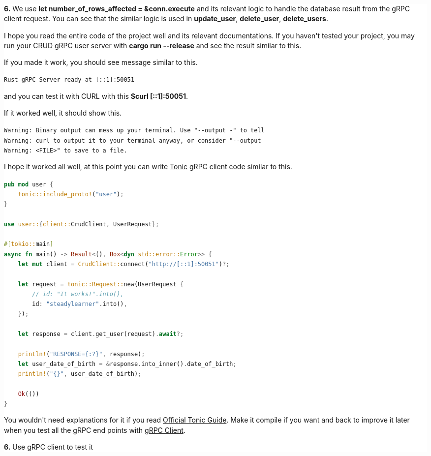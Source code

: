 **6.** We use **let number_of_rows_affected = &conn.execute** and its relevant logic to handle the database result from the gRPC client request. You can see that the similar logic is used in **update_user**, **delete_user**, **delete_users**.

I hope you read the entire code of the project well and its relevant documentations. If you haven't tested your project, you may run your CRUD gRPC user server with **cargo run --release** and see the result similar to this.

If you made it work, you should see message similar to this.

```console
Rust gRPC Server ready at [::1]:50051
```

and you can test it with CURL with this **$curl [::1]:50051**.

If it worked well, it should show this.

```console
Warning: Binary output can mess up your terminal. Use "--output -" to tell
Warning: curl to output it to your terminal anyway, or consider "--output
Warning: <FILE>" to save to a file.
```

I hope it worked all well, at this point you can write [Tonic] gRPC client code similar to this.

```rust
pub mod user {
    tonic::include_proto!("user");
}

use user::{client::CrudClient, UserRequest};

#[tokio::main]
async fn main() -> Result<(), Box<dyn std::error::Error>> {
    let mut client = CrudClient::connect("http://[::1]:50051")?;

    let request = tonic::Request::new(UserRequest {
        // id: "It works!".into(),
        id: "steadylearner".into(),
    });

    let response = client.get_user(request).await?;

    println!("RESPONSE={:?}", response);
    let user_date_of_birth = &response.into_inner().date_of_birth;
    println!("{}", user_date_of_birth);

    Ok(())
}
```

You wouldn't need explanations for it if you read [Official Tonic Guide]. Make it compile if you want and back to improve it later when you test all the gRPC end points with [gRPC Client].

**6.** Use gRPC client to test it


[Steadylearner]: https://www.steadylearner.com
[Rust Website]: https://www.rust-lang.org/
[Rust Rocket]: https://rocket.rs/
[Rocket Getting Started]: https://rocket.rs/v0.4/guide/getting-started
[Rocket JSON Example]: https://github.com/SergioBenitez/Rocket/tree/master/examples/json
[Redirect]: https://api.rocket.rs/v0.4/rocket/response/struct.Redirect.html
[Tera]: https://tera.netlify.com/
[Rocket Tera example]: https://github.com/SergioBenitez/Rocket/tree/master/examples/tera_templates
[CORS]: https://developer.mozilla.org/en-US/docs/Web/HTTP/Access_control_CORS
[OPTIONS]: https://developer.mozilla.org/en-US/docs/Web/HTTP/Methods/OPTIONS
[Rocket CORS]: https://github.com/lawliet89/rocket_cors
[Rocket CORS examples]: https://github.com/lawliet89/rocket_cors/tree/master/examples
[Rocket CORS fairing example]: https://github.com/lawliet89/rocket_cors/blob/master/examples/fairing.rs
[Rocket CORS fairng test example]: https://github.com/lawliet89/rocket_cors/blob/master/tests/fairing.rs
[Rust Yew Examples]: https://github.com/yewstack/yew/tree/master/examples
[hyper]: https://github.com/hyperium/hyper
[Rust Dotenv]: https://crates.io/crates/dotenv
[Reqwest]: https://docs.rs/reqwest/0.9.18/reqwest/
[stdweb]: https://github.com/koute/stdweb
[YouTube API]: https://developers.google.com/youtube/v3/getting-started#before-you-start
[How to use YouTube API for developers]: https://www.google.com/search?q=how+to+use+youtube+api+for+developers
[Rust Full Stack]: https://github.com/steadylearner/Rust-Full-Stack
[JSON Webservice]: https://github.com/steadylearner/Rust-Full-Stack/tree/master/before/JSON_Webservice
[Rust Blog Example]: https://github.com/steadylearner/Rust-Full-Stack/tree/master/web/before/rust_blog
[CRA]: https://github.com/facebook/create-react-app
[protocol buffers]: https://developers.google.com/protocol-buffers/docs/overview
[Tonic]: https://github.com/hyperium/tonic
[Rust Postgresql]: https://github.com/sfackler/rust-postgres
[Rust Postgresql query]: https://docs.rs/postgres/0.15.2/postgres/struct.Connection.html#method.query
[Rust Postgresql execute]: https://docs.rs/postgres/0.15.2/postgres/struct.Connection.html#method.execute
[Tonic CRUD Example by Steadylearner]: https://github.com/steadylearner/Rust-Full-Stack/blob/master/grpc/user/proto/user/user.proto
[Official Tonic Guide]: https://github.com/hyperium/tonic/blob/master/tonic-examples/helloworld-tutorial.md
[gRPC Client]: https://github.com/uw-labs/bloomrpc
[How to install Postgresql]: https://www.digitalocean.com/community/tutorials/how-to-install-and-use-postgresql-on-ubuntu-18-04
[tonic-build]: https://github.com/hyperium/tonic/blob/master/tonic-build/README.md
[Rust uuid]: https://crates.io/crates/uuid
[chrono]: https://docs.rs/chrono/0.4.9/chrono/
[graphiql]: https://github.com/graphql/graphiql
[Rust blog posts]: https://www.steadylearner.com/blog/search/Rust
[How to install Rust]: https://www.steadylearner.com/blog/read/How-to-install-Rust
[Rust Chat App]: https://www.steadylearner.com/blog/read/How-to-start-Rust-Chat-App
[Rust Yew Frontend]: https://github.com/yewstack/yew
[Yew Counter]: https://www.steadylearner.com/yew_counter
[How to use Rust Yew]: https://www.steadylearner.com/blog/read/How-to-use-Rust-Yew
[How to deploy Rust Web App]: https://www.steadylearner.com/blog/read/How-to-deploy-Rust-Web-App
[How to start Rust Chat App]: https://www.steadylearner.com/blog/read/How-to-start-Rust-Chat-App
[Fullstack Rust with Yew]: https://www.steadylearner.com/blog/read/Fullstack-Rust-with-Yew
[How to use NPM packages with Rust Frontend]: https://www.steadylearner.com/blog/read/How-to-use-NPM-packages-with-Rust-Frontend
[How to use markdown with code snippets in Rust Yew Frontend]: https://www.steadylearner.com/blog/read/How-to-use-markdown-with-code-snippets-in-Rust-Yew-Frontend
[How to modulize your Rust Frontend]: https://www.steadylearner.com/blog/read/How-to-modulize-your-Rust-Frontend
[How to write Full Stack Rust Code]: https://www.steadylearner.com/blog/read/How-to-write-Full-Stack-Rust-code
[How to use a modal in Rust]: https://www.steadylearner.com/blog/read/How-to-use-a-modal-in-Rust
[How to use routers in Rust Frontend]: https://www.steadylearner.com/blog/read/How-to-use-routers-in-Rust-Frontend
[How to serve static files with Rust]: https://www.steadylearner.com/blog/read/How-to-serve-static-files-with-Rust
[How to use a single page app wtih Rust]: https://www.steadylearner.com/blog/read/How-to-use-a-single-page-app-with-Rust
[How to use Rust Tera for undefined paths]: https://www.steadylearner.com/blog/read/How-to-use-Rust-Tera-for-undefined-paths
[How to make JSON Webservice with Rust and YouTube API]: https://www.steadylearner.com/blog/read/How-to-make-JSON-Webservice-with-Rust-and-YouTube-API
[How to use CORS and OPTIONS HTTP request with Rust Rocket]: https://www.steadylearner.com/blog/read/How-to-use-CORS-and-OPTIONS-HTTP-request-with-Rust-Rocket
[How to render a YouTube vlog with Rust Yew fetch API]: https://www.steadylearner.com/blog/read/How-to-render-a-YouTube-vlog-with-Rust-Yew-fetch-API
[How to use Python in JavaScript]: https://www.steadylearner.com/blog/read/How-to-use-Python-in-JavaScript
[How to use React Spring to animate your message]: https://medium.com/@steadylearner/how-to-use-react-spring-to-animate-your-message-2bd2a7e62a5a
[Twitter]: https://twitter.com/steadylearner_p
[LinkedIn]: https://www.linkedin.com/in/steady-learner-3151b7164/